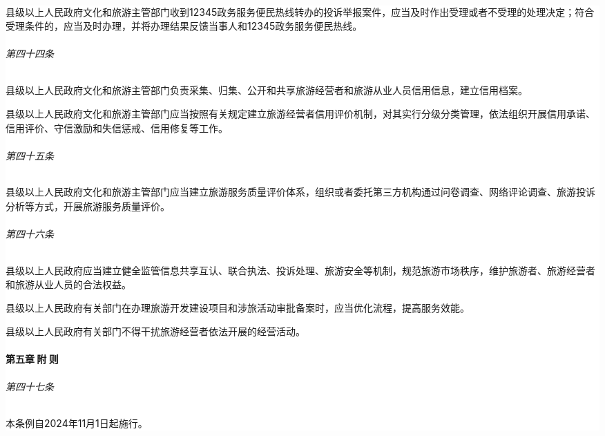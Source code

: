 县级以上人民政府文化和旅游主管部门收到12345政务服务便民热线转办的投诉举报案件，应当及时作出受理或者不受理的处理决定；符合受理条件的，应当及时办理，并将办理结果反馈当事人和12345政务服务便民热线。

###### 第四十四条

县级以上人民政府文化和旅游主管部门负责采集、归集、公开和共享旅游经营者和旅游从业人员信用信息，建立信用档案。

县级以上人民政府文化和旅游主管部门应当按照有关规定建立旅游经营者信用评价机制，对其实行分级分类管理，依法组织开展信用承诺、信用评价、守信激励和失信惩戒、信用修复等工作。

###### 第四十五条

县级以上人民政府文化和旅游主管部门应当建立旅游服务质量评价体系，组织或者委托第三方机构通过问卷调查、网络评论调查、旅游投诉分析等方式，开展旅游服务质量评价。

###### 第四十六条

县级以上人民政府应当建立健全监管信息共享互认、联合执法、投诉处理、旅游安全等机制，规范旅游市场秩序，维护旅游者、旅游经营者和旅游从业人员的合法权益。

县级以上人民政府有关部门在办理旅游开发建设项目和涉旅活动审批备案时，应当优化流程，提高服务效能。

县级以上人民政府有关部门不得干扰旅游经营者依法开展的经营活动。

#### 第五章 附 则

###### 第四十七条

本条例自2024年11月1日起施行。
